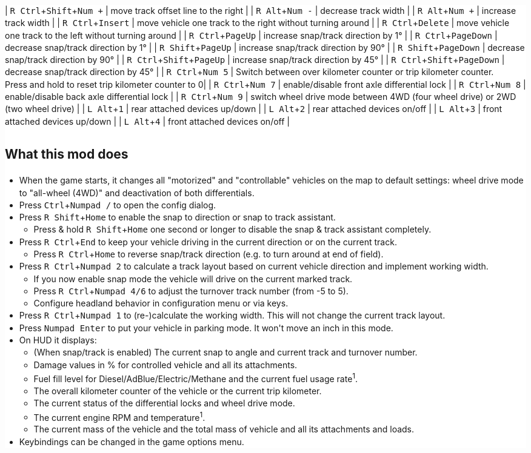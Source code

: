 | <kbd>R Ctrl</kbd>+<kbd>Shift</kbd>+<kbd>Num +</kbd> | move track offset line to the right |
| <kbd>R Alt</kbd>+<kbd>Num -</kbd> | decrease track width |
| <kbd>R Alt</kbd>+<kbd>Num +</kbd> | increase track width |
| <kbd>R Ctrl</kbd>+<kbd>Insert</kbd> | move vehicle one track to the right without turning around |
| <kbd>R Ctrl</kbd>+<kbd>Delete</kbd> | move vehicle one track to the left without turning around |
| <kbd>R Ctrl</kbd>+<kbd>PageUp</kbd> | increase snap/track direction by 1° |
| <kbd>R Ctrl</kbd>+<kbd>PageDown</kbd> | decrease snap/track direction by 1° |
| <kbd>R Shift</kbd>+<kbd>PageUp</kbd> | increase snap/track direction by 90° |
| <kbd>R Shift</kbd>+<kbd>PageDown</kbd> | decrease snap/track direction by 90° |
| <kbd>R Ctrl</kbd>+<kbd>Shift</kbd>+<kbd>PageUp</kbd> | increase snap/track direction by 45° |
| <kbd>R Ctrl</kbd>+<kbd>Shift</kbd>+<kbd>PageDown</kbd> | decrease snap/track direction by 45° |
| <kbd>R Ctrl</kbd>+<kbd>Num 5</kbd> | Switch between over kilometer counter or trip kilometer counter.<br/>Press and hold to reset trip kilometer counter to 0|
| <kbd>R Ctrl</kbd>+<kbd>Num 7</kbd> | enable/disable front axle differential lock |
| <kbd>R Ctrl</kbd>+<kbd>Num 8</kbd> | enable/disable back axle differential lock |
| <kbd>R Ctrl</kbd>+<kbd>Num 9</kbd> | switch wheel drive mode between 4WD (four wheel drive) or 2WD (two wheel drive) |
| <kbd>L Alt</kbd>+<kbd>1</kbd> | rear attached devices up/down |
| <kbd>L Alt</kbd>+<kbd>2</kbd> | rear attached devices on/off |
| <kbd>L Alt</kbd>+<kbd>3</kbd> | front attached devices up/down |
| <kbd>L Alt</kbd>+<kbd>4</kbd> | front attached devices on/off |

## What this mod does
* When the game starts, it changes all "motorized" and "controllable" vehicles on the map to default settings: wheel drive mode to "all-wheel (4WD)" and deactivation of both differentials.
* Press <kbd>Ctrl</kbd>+<kbd>Numpad /</kbd> to open the config dialog.
* Press <kbd>R Shift</kbd>+<kbd>Home</kbd> to enable the snap to direction or snap to track assistant.
  * Press & hold <kbd>R Shift</kbd>+<kbd>Home</kbd> one second or longer to disable the snap & track assistant completely.
* Press <kbd>R Ctrl</kbd>+<kbd>End</kbd> to keep your vehicle driving in the current direction or on the current track.
  * Press <kbd>R Ctrl</kbd>+<kbd>Home</kbd> to reverse snap/track direction (e.g. to turn around at end of field).
* Press <kbd>R Ctrl</kbd>+<kbd>Numpad 2</kbd> to calculate a track layout based on current vehicle direction and implement working width.
  * If you now enable snap mode the vehicle will drive on the current marked track.
  * Press <kbd>R Ctrl</kbd>+<kbd>Numpad 4/6</kbd> to adjust the turnover track number (from -5 to 5).
  * Configure headland behavior in configuration menu or via keys.
* Press <kbd>R Ctrl</kbd>+<kbd>Numpad 1</kbd> to (re-)calculate the working width. This will not change the current track layout.
* Press <kbd>Numpad Enter</kbd> to put your vehicle in parking mode. It won't move an inch in this mode.
* On HUD it displays:
  * (When snap/track is enabled) The current snap to angle and current track and turnover number.
  * Damage values in % for controlled vehicle and all its attachments.
  * Fuel fill level for Diesel/AdBlue/Electric/Methane and the current fuel usage rate<sup>1</sup>.
  * The overall kilometer counter of the vehicle or the current trip kilometer.
  * The current status of the differential locks and wheel drive mode.
  * The current engine RPM and temperature<sup>1</sup>.
  * The current mass of the vehicle and the total mass of vehicle and all its attachments and loads.
* Keybindings can be changed in the game options menu.